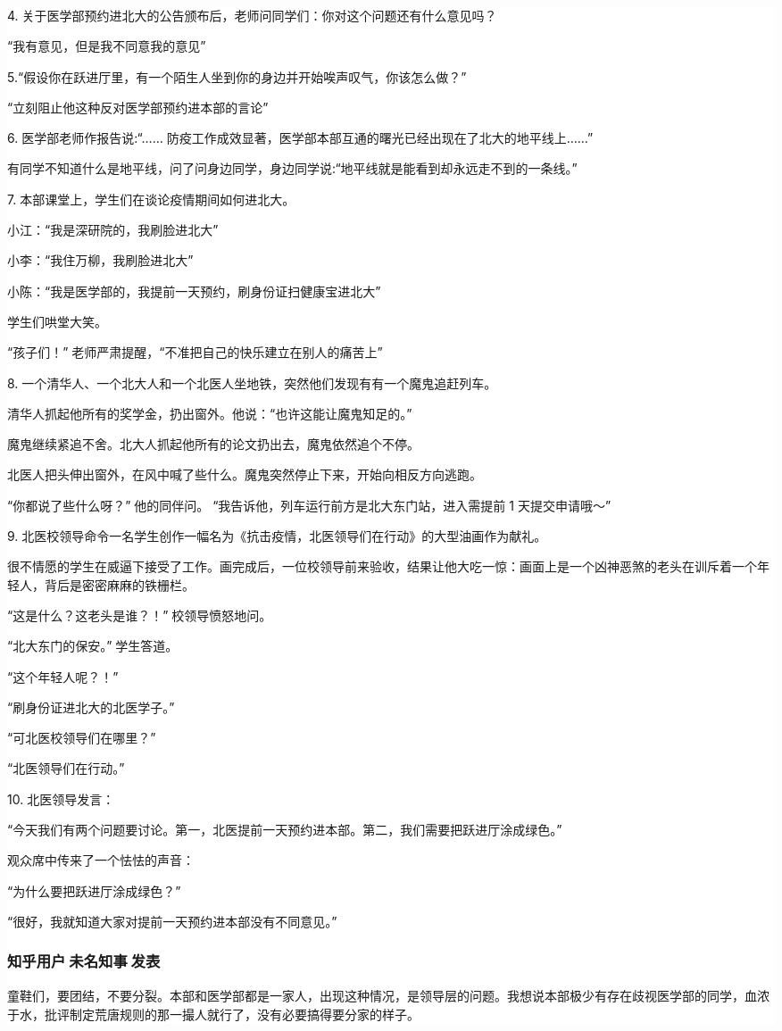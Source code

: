 4\. 关于医学部预约进北大的公告颁布后，老师问同学们：你对这个问题还有什么意见吗？

“我有意见，但是我不同意我的意见”

5.“假设你在跃进厅里，有一个陌生人坐到你的身边并开始唉声叹气，你该怎么做？”

“立刻阻止他这种反对医学部预约进本部的言论”

6\. 医学部老师作报告说:“…… 防疫工作成效显著，医学部本部互通的曙光已经出现在了北大的地平线上……”

有同学不知道什么是地平线，问了问身边同学，身边同学说:“地平线就是能看到却永远走不到的一条线。”

7\. 本部课堂上，学生们在谈论疫情期间如何进北大。

小江：“我是深研院的，我刷脸进北大”

小李：“我住万柳，我刷脸进北大”

小陈：“我是医学部的，我提前一天预约，刷身份证扫健康宝进北大”

学生们哄堂大笑。

“孩子们！” 老师严肃提醒，“不准把自己的快乐建立在别人的痛苦上”

8\. 一个清华人、一个北大人和一个北医人坐地铁，突然他们发现有有一个魔鬼追赶列车。

清华人抓起他所有的奖学金，扔出窗外。他说：“也许这能让魔鬼知足的。”

魔鬼继续紧追不舍。北大人抓起他所有的论文扔出去，魔鬼依然追个不停。

北医人把头伸出窗外，在风中喊了些什么。魔鬼突然停止下来，开始向相反方向逃跑。

“你都说了些什么呀？” 他的同伴问。 “我告诉他，列车运行前方是北大东门站，进入需提前 1 天提交申请哦～”

9\. 北医校领导命令一名学生创作一幅名为《抗击疫情，北医领导们在行动》的大型油画作为献礼。

很不情愿的学生在威逼下接受了工作。画完成后，一位校领导前来验收，结果让他大吃一惊：画面上是一个凶神恶煞的老头在训斥着一个年轻人，背后是密密麻麻的铁栅栏。

“这是什么？这老头是谁？！” 校领导愤怒地问。

“北大东门的保安。” 学生答道。

“这个年轻人呢？！”

“刷身份证进北大的北医学子。”

“可北医校领导们在哪里？”

“北医领导们在行动。”

10\. 北医领导发言：

“今天我们有两个问题要讨论。第一，北医提前一天预约进本部。第二，我们需要把跃进厅涂成绿色。”

观众席中传来了一个怯怯的声音：

“为什么要把跃进厅涂成绿色？”

“很好，我就知道大家对提前一天预约进本部没有不同意见。”
    
    
    
    
### 知乎用户  未名知事​ 发表
    
童鞋们，要团结，不要分裂。本部和医学部都是一家人，出现这种情况，是领导层的问题。我想说本部极少有存在歧视医学部的同学，血浓于水，批评制定荒唐规则的那一撮人就行了，没有必要搞得要分家的样子。
